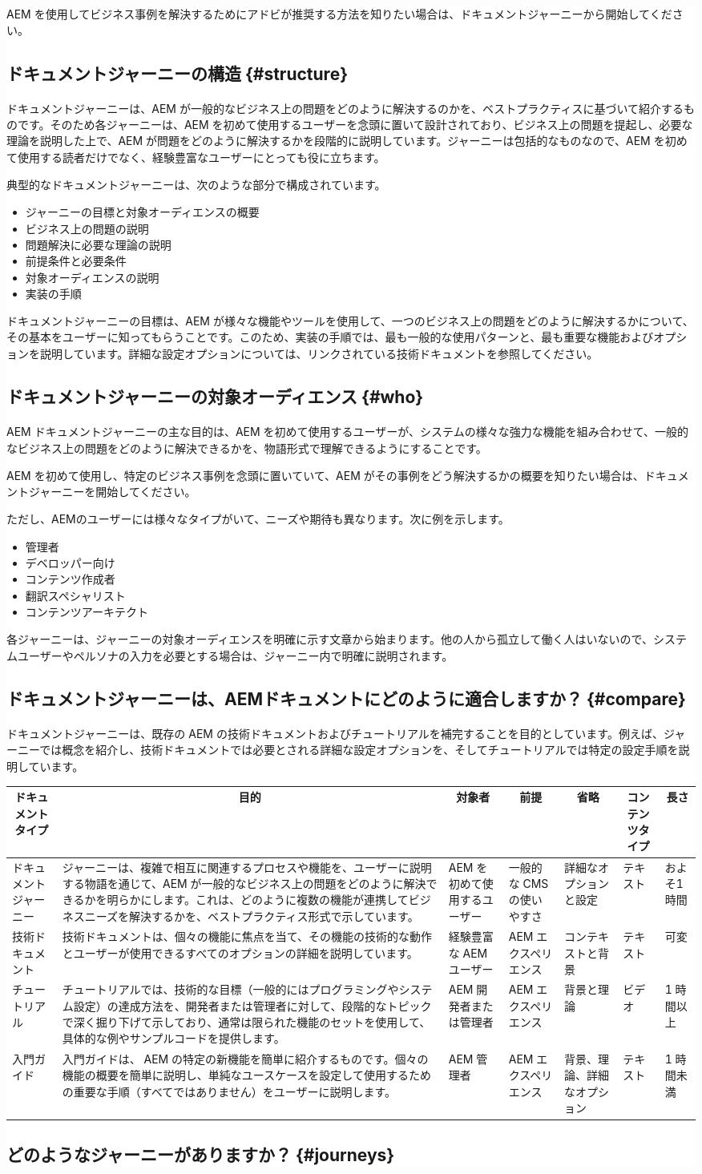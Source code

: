 AEM を使用してビジネス事例を解決するためにアドビが推奨する方法を知りたい場合は、ドキュメントジャーニーから開始してください。

## ドキュメントジャーニーの構造 {#structure}

ドキュメントジャーニーは、AEM が一般的なビジネス上の問題をどのように解決するのかを、ベストプラクティスに基づいて紹介するものです。そのため各ジャーニーは、AEM を初めて使用するユーザーを念頭に置いて設計されており、ビジネス上の問題を提起し、必要な理論を説明した上で、AEM が問題をどのように解決するかを段階的に説明しています。ジャーニーは包括的なものなので、AEM を初めて使用する読者だけでなく、経験豊富なユーザーにとっても役に立ちます。

典型的なドキュメントジャーニーは、次のような部分で構成されています。

* ジャーニーの目標と対象オーディエンスの概要
* ビジネス上の問題の説明
* 問題解決に必要な理論の説明
* 前提条件と必要条件
* 対象オーディエンスの説明
* 実装の手順

ドキュメントジャーニーの目標は、AEM が様々な機能やツールを使用して、一つのビジネス上の問題をどのように解決するかについて、その基本をユーザーに知ってもらうことです。このため、実装の手順では、最も一般的な使用パターンと、最も重要な機能およびオプションを説明しています。詳細な設定オプションについては、リンクされている技術ドキュメントを参照してください。

## ドキュメントジャーニーの対象オーディエンス {#who}

AEM ドキュメントジャーニーの主な目的は、AEM を初めて使用するユーザーが、システムの様々な強力な機能を組み合わせて、一般的なビジネス上の問題をどのように解決できるかを、物語形式で理解できるようにすることです。

AEM を初めて使用し、特定のビジネス事例を念頭に置いていて、AEM がその事例をどう解決するかの概要を知りたい場合は、ドキュメントジャーニーを開始してください。

ただし、AEMのユーザーには様々なタイプがいて、ニーズや期待も異なります。次に例を示します。


* 管理者
* デベロッパー向け
* コンテンツ作成者
* 翻訳スペシャリスト
* コンテンツアーキテクト

各ジャーニーは、ジャーニーの対象オーディエンスを明確に示す文章から始まります。他の人から孤立して働く人はいないので、システムユーザーやペルソナの入力を必要とする場合は、ジャーニー内で明確に説明されます。

## ドキュメントジャーニーは、AEMドキュメントにどのように適合しますか？ {#compare}

ドキュメントジャーニーは、既存の AEM の技術ドキュメントおよびチュートリアルを補完することを目的としています。例えば、ジャーニーでは概念を紹介し、技術ドキュメントでは必要とされる詳細な設定オプションを、そしてチュートリアルでは特定の設定手順を説明しています。

| ドキュメントタイプ | 目的 | 対象者 | 前提 | 省略 | コンテンツタイプ | 長さ |
|---|---|---|---|---|---|---|
| ドキュメントジャーニー | ジャーニーは、複雑で相互に関連するプロセスや機能を、ユーザーに説明する物語を通じて、AEM が一般的なビジネス上の問題をどのように解決できるかを明らかにします。これは、どのように複数の機能が連携してビジネスニーズを解決するかを、ベストプラクティス形式で示しています。 | AEM を初めて使用するユーザー | 一般的な CMS の使いやすさ | 詳細なオプションと設定 | テキスト | およそ1 時間 |
| 技術ドキュメント | 技術ドキュメントは、個々の機能に焦点を当て、その機能の技術的な動作とユーザーが使用できるすべてのオプションの詳細を説明しています。 | 経験豊富な AEM ユーザー | AEM エクスペリエンス | コンテキストと背景 | テキスト | 可変 |
| チュートリアル | チュートリアルでは、技術的な目標（一般的にはプログラミングやシステム設定）の達成方法を、開発者または管理者に対して、段階的なトピックで深く掘り下げて示しており、通常は限られた機能のセットを使用して、具体的な例やサンプルコードを提供します。 | AEM 開発者または管理者 | AEM エクスペリエンス | 背景と理論 | ビデオ | 1 時間以上 |
| 入門ガイド | 入門ガイドは、 AEM の特定の新機能を簡単に紹介するものです。個々の機能の概要を簡単に説明し、単純なユースケースを設定して使用するための重要な手順（すべてではありません）をユーザーに説明します。 | AEM 管理者 | AEM エクスペリエンス | 背景、理論、詳細なオプション | テキスト | 1 時間未満 |

## どのようなジャーニーがありますか？ {#journeys}
